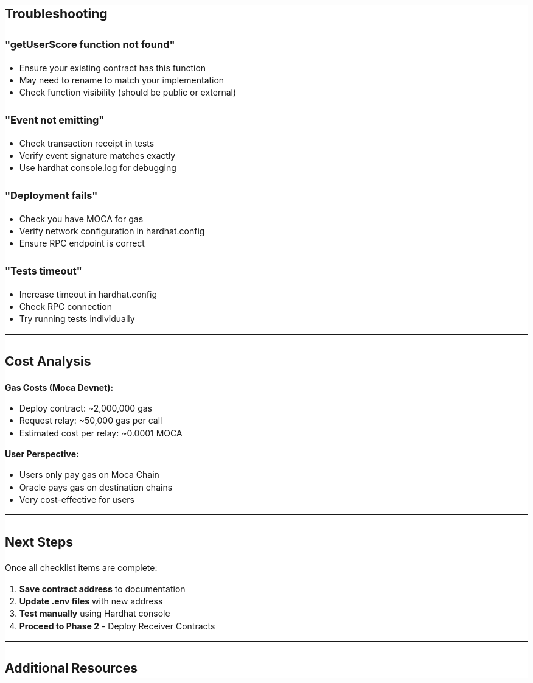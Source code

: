 
## Troubleshooting

### "getUserScore function not found"
- Ensure your existing contract has this function
- May need to rename to match your implementation
- Check function visibility (should be public or external)

### "Event not emitting"
- Check transaction receipt in tests
- Verify event signature matches exactly
- Use hardhat console.log for debugging

### "Deployment fails"
- Check you have MOCA for gas
- Verify network configuration in hardhat.config
- Ensure RPC endpoint is correct

### "Tests timeout"
- Increase timeout in hardhat.config
- Check RPC connection
- Try running tests individually

---

## Cost Analysis

**Gas Costs (Moca Devnet):**
- Deploy contract: ~2,000,000 gas
- Request relay: ~50,000 gas per call
- Estimated cost per relay: ~0.0001 MOCA

**User Perspective:**
- Users only pay gas on Moca Chain
- Oracle pays gas on destination chains
- Very cost-effective for users

---

## Next Steps

Once all checklist items are complete:

1. **Save contract address** to documentation
2. **Update .env files** with new address
3. **Test manually** using Hardhat console
4. **Proceed to Phase 2** - Deploy Receiver Contracts

---

## Additional Resources
